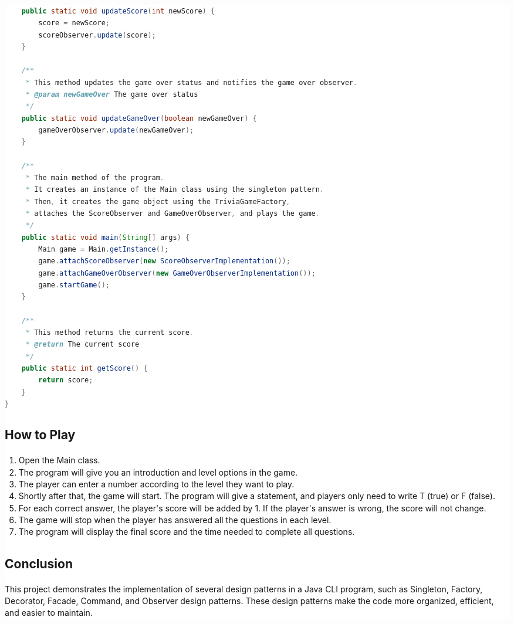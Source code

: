 ```java
    public static void updateScore(int newScore) {
        score = newScore;
        scoreObserver.update(score);
    }

    /**
     * This method updates the game over status and notifies the game over observer.
     * @param newGameOver The game over status
     */
    public static void updateGameOver(boolean newGameOver) {
        gameOverObserver.update(newGameOver);
    }

    /**
     * The main method of the program.
     * It creates an instance of the Main class using the singleton pattern.
     * Then, it creates the game object using the TriviaGameFactory,
     * attaches the ScoreObserver and GameOverObserver, and plays the game.
     */
    public static void main(String[] args) {
        Main game = Main.getInstance();
        game.attachScoreObserver(new ScoreObserverImplementation());
        game.attachGameOverObserver(new GameOverObserverImplementation());
        game.startGame();
    }

    /**
     * This method returns the current score.
     * @return The current score
     */
    public static int getScore() {
        return score;
    }
}
```

## How to Play

1. Open the Main class.
2. The program will give you an introduction and level options in the game.
3. The player can enter a number according to the level they want to play.
4. Shortly after that, the game will start. The program will give a statement, and players only need to write T (true) or F (false).
5. For each correct answer, the player's score will be added by 1. If the player's answer is wrong, the score will not change.
6. The game will stop when the player has answered all the questions in each level.
7. The program will display the final score and the time needed to complete all questions.

## Conclusion

This project demonstrates the implementation of several design patterns in a Java CLI program, such as Singleton, Factory, Decorator, Facade, Command, and Observer design patterns. These design patterns make the code more organized, efficient, and easier to maintain.
